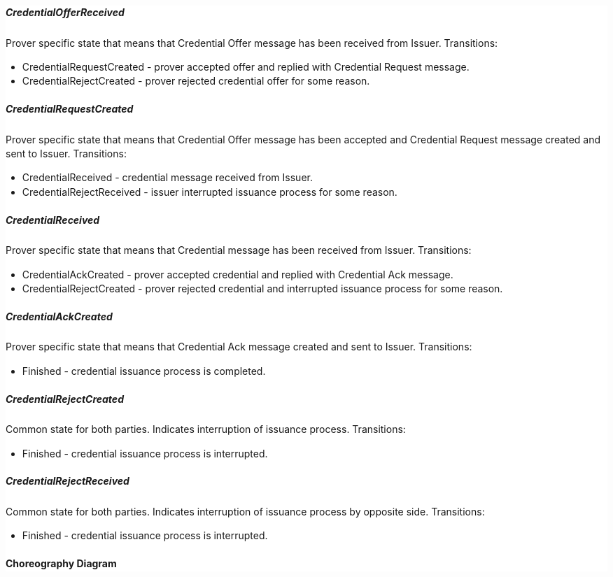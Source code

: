 ##### CredentialOfferReceived
Prover specific state that means that Credential Offer message has been received from Issuer.
Transitions:
* CredentialRequestCreated - prover accepted offer and replied with Credential Request message.
* CredentialRejectCreated - prover rejected credential offer for some reason.

##### CredentialRequestCreated
Prover specific state that means that Credential Offer message has been accepted and 
Credential Request message created and sent to Issuer.
Transitions:
* CredentialReceived - credential message received from Issuer.
* CredentialRejectReceived - issuer interrupted issuance process for some reason.

##### CredentialReceived
Prover specific state that means that Credential message has been received from Issuer.
Transitions:
* CredentialAckCreated - prover accepted credential and replied with Credential Ack message.
* CredentialRejectCreated - prover rejected credential and interrupted issuance process for some reason.

##### CredentialAckCreated
Prover specific state that means that Credential Ack message created and sent to Issuer.
Transitions:
* Finished - credential issuance process is completed.

##### CredentialRejectCreated
Common state for both parties. Indicates interruption of issuance process.
Transitions:
* Finished - credential issuance process is interrupted.

##### CredentialRejectReceived
Common state for both parties. Indicates interruption of issuance process by opposite side.
Transitions:
* Finished - credential issuance process is interrupted.

#### Choreography Diagram
